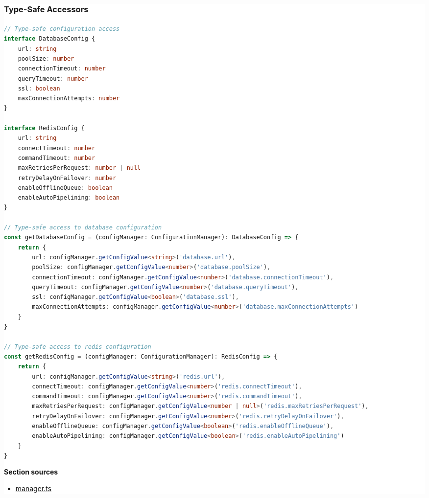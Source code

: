 ### Type-Safe Accessors
```typescript
// Type-safe configuration access
interface DatabaseConfig {
    url: string
    poolSize: number
    connectionTimeout: number
    queryTimeout: number
    ssl: boolean
    maxConnectionAttempts: number
}

interface RedisConfig {
    url: string
    connectTimeout: number
    commandTimeout: number
    maxRetriesPerRequest: number | null
    retryDelayOnFailover: number
    enableOfflineQueue: boolean
    enableAutoPipelining: boolean
}

// Type-safe access to database configuration
const getDatabaseConfig = (configManager: ConfigurationManager): DatabaseConfig => {
    return {
        url: configManager.getConfigValue<string>('database.url'),
        poolSize: configManager.getConfigValue<number>('database.poolSize'),
        connectionTimeout: configManager.getConfigValue<number>('database.connectionTimeout'),
        queryTimeout: configManager.getConfigValue<number>('database.queryTimeout'),
        ssl: configManager.getConfigValue<boolean>('database.ssl'),
        maxConnectionAttempts: configManager.getConfigValue<number>('database.maxConnectionAttempts')
    }
}

// Type-safe access to redis configuration
const getRedisConfig = (configManager: ConfigurationManager): RedisConfig => {
    return {
        url: configManager.getConfigValue<string>('redis.url'),
        connectTimeout: configManager.getConfigValue<number>('redis.connectTimeout'),
        commandTimeout: configManager.getConfigValue<number>('redis.commandTimeout'),
        maxRetriesPerRequest: configManager.getConfigValue<number | null>('redis.maxRetriesPerRequest'),
        retryDelayOnFailover: configManager.getConfigValue<number>('redis.retryDelayOnFailover'),
        enableOfflineQueue: configManager.getConfigValue<boolean>('redis.enableOfflineQueue'),
        enableAutoPipelining: configManager.getConfigValue<boolean>('redis.enableAutoPipelining')
    }
}
```

**Section sources**
- [manager.ts](file://packages/audit/src/config/manager.ts#L133-L197)